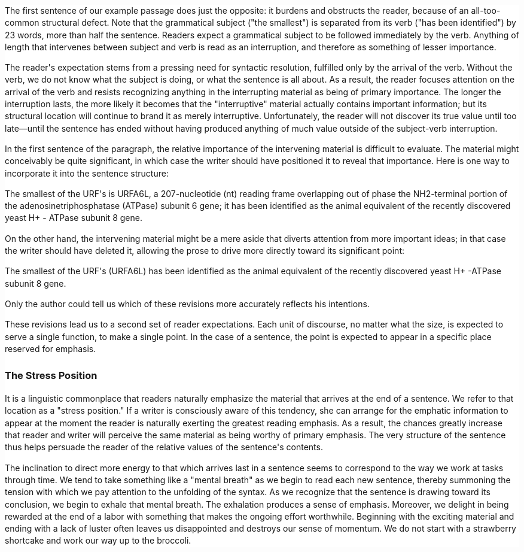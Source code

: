 The first sentence of our example passage does just the opposite: it burdens and obstructs the reader, because of an all-too-common structural defect. Note that the grammatical subject ("the smallest") is separated from its verb ("has been identified") by 23 words, more than half the sentence. Readers expect a grammatical subject to be followed immediately by the verb. Anything of length that intervenes between subject and verb is read as an interruption, and therefore as something of lesser importance.

The reader's expectation stems from a pressing need for syntactic resolution, fulfilled only by the arrival of the verb. Without the verb, we do not know what the subject is doing, or what the sentence is all about. As a result, the reader focuses attention on the arrival of the verb and resists recognizing anything in the interrupting material as being of primary importance. The longer the interruption lasts, the more likely it becomes that the "interruptive" material actually contains important information; but its structural location will continue to brand it as merely interruptive. Unfortunately, the reader will not discover its true value until too late—until the sentence has ended without having produced anything of much value outside of the subject-verb interruption.

In the first sentence of the paragraph, the relative importance of the intervening material is difficult to evaluate. The material might conceivably be quite significant, in which case the writer should have positioned it to reveal that importance. Here is one way to incorporate it into the sentence structure:

The smallest of the URF's is URFA6L, a 207-nucleotide (nt) reading frame overlapping out of phase the NH2-terminal portion of the adenosinetriphosphatase (ATPase) subunit 6 gene; it has been identified as the animal equivalent of the recently discovered yeast H+ - ATPase subunit 8 gene.

On the other hand, the intervening material might be a mere aside that diverts attention from more important ideas; in that case the writer should have deleted it, allowing the prose to drive more directly toward its significant point:

The smallest of the URF's (URFA6L) has been identified as the animal equivalent of the recently discovered yeast H+ -ATPase subunit 8 gene.

Only the author could tell us which of these revisions more accurately reflects his intentions.

These revisions lead us to a second set of reader expectations. Each unit of discourse, no matter what the size, is expected to serve a single function, to make a single point. In the case of a sentence, the point is expected to appear in a specific place reserved for emphasis.

### **The Stress Position**

It is a linguistic commonplace that readers naturally emphasize the material that arrives at the end of a sentence. We refer to that location as a "stress position." If a writer is consciously aware of this tendency, she can arrange for the emphatic information to appear at the moment the reader is naturally exerting the greatest reading emphasis. As a result, the chances greatly increase that reader and writer will perceive the same material as being worthy of primary emphasis. The very structure of the sentence thus helps persuade the reader of the relative values of the sentence's contents.

The inclination to direct more energy to that which arrives last in a sentence seems to correspond to the way we work at tasks through time. We tend to take something like a "mental breath" as we begin to read each new sentence, thereby summoning the tension with which we pay attention to the unfolding of the syntax. As we recognize that the sentence is drawing toward its conclusion, we begin to exhale that mental breath. The exhalation produces a sense of emphasis. Moreover, we delight in being rewarded at the end of a labor with something that makes the ongoing effort worthwhile. Beginning with the exciting material and ending with a lack of luster often leaves us disappointed and destroys our sense of momentum. We do not start with a strawberry shortcake and work our way up to the broccoli.
